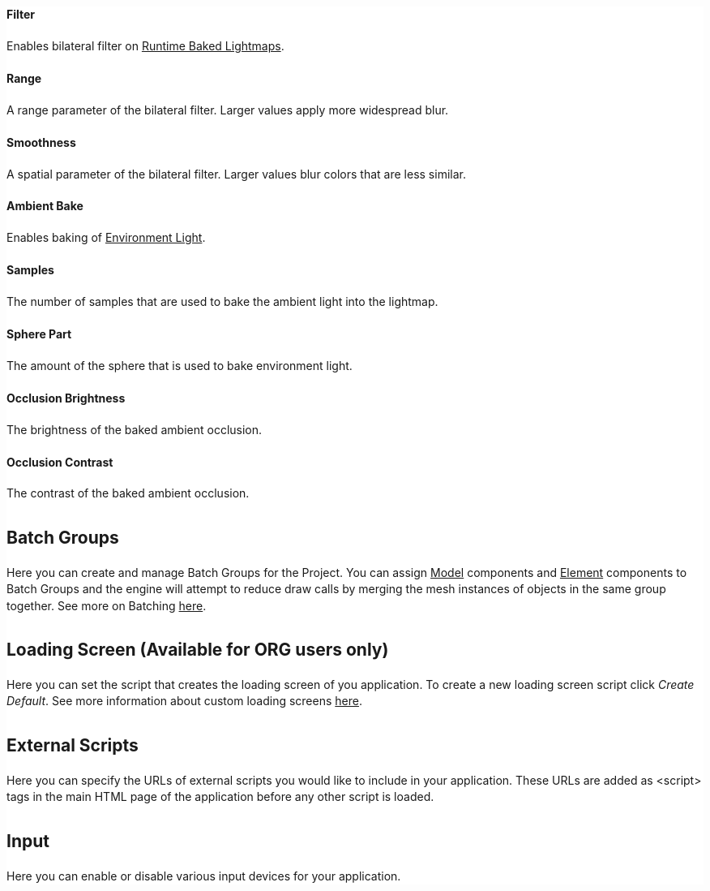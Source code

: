 #### Filter

Enables bilateral filter on [Runtime Baked Lightmaps][15].

#### Range

A range parameter of the bilateral filter. Larger values apply more widespread blur.

#### Smoothness

A spatial parameter of the bilateral filter. Larger values blur colors that are less similar.

#### Ambient Bake

Enables baking of [Environment Light][14].

#### Samples

The number of samples that are used to bake the ambient light into the lightmap.

#### Sphere Part

The amount of the sphere that is used to bake environment light.

#### Occlusion Brightness

The brightness of the baked ambient occlusion.

#### Occlusion Contrast

The contrast of the baked ambient occlusion.

## Batch Groups

Here you can create and manage Batch Groups for the Project. You can assign [Model][7] components and [Element][8] components to Batch Groups and the engine will attempt to reduce draw calls by merging the mesh instances of objects in the same group together. See more on Batching [here][9].

## Loading Screen (Available for ORG users only)

Here you can set the script that creates the loading screen of you application. To create a new loading screen script click *Create Default*. See more information about custom loading screens [here][6].

## External Scripts

Here you can specify the URLs of external scripts you would like to include in your application. These URLs are added as &lt;script&gt; tags in the main HTML page of the application before any other script is loaded.

## Input

Here you can enable or disable various input devices for your application.


[1]: /user-manual/designer/menus-and-toolbar
[2]: /images/user-manual/editor/settings/cog.jpg
[3]: /user-manual/assets/cubemaps
[4]: /images/user-manual/editor/settings/gamma-correction.jpg
[5]: https://developer.nvidia.com/gpugems/gpugems3/part-iv-image-effects/chapter-24-importance-being-linear
[6]: /user-manual/designer/loading-screen
[7]: /user-manual/packs/components/model
[8]: /user-manual/packs/components/element
[9]: /user-manual/graphics/advanced-rendering/batching
[10]: /user-manual/graphics/layers/
[11]: /user-manual/user-interface/localization
[12]: /images/user-manual/editor/settings/lightmapping-settings.png
[13]: /user-manual/graphics/lighting/runtime-lightmaps/#soft-directional-light
[14]: /user-manual/graphics/lighting/runtime-lightmaps/#baking-an-environment-light
[15]: /user-manual/graphics/lighting/runtime-lightmaps